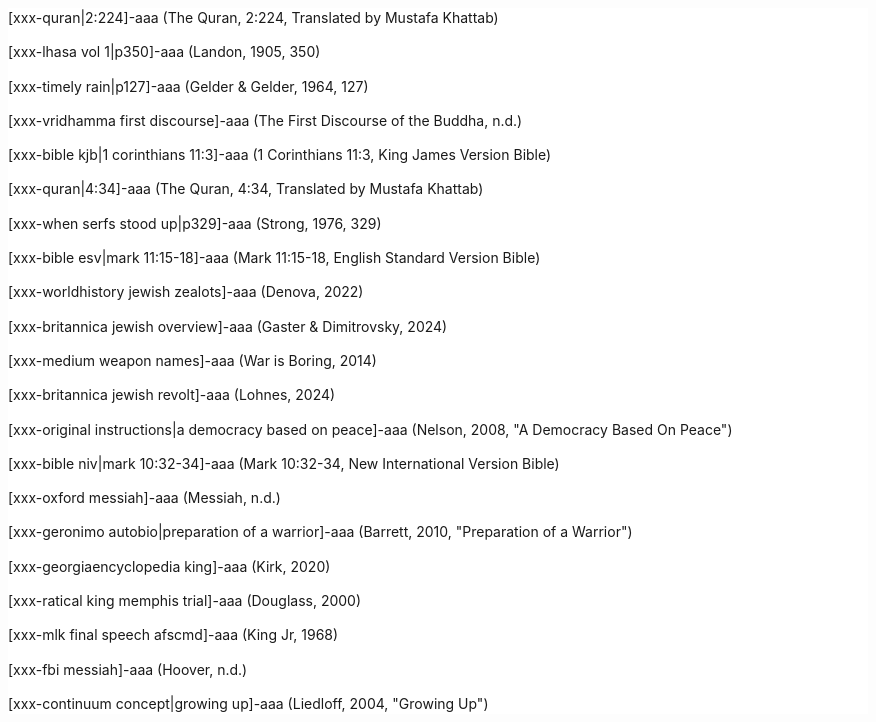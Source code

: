 [xxx-quran|2:224]-aaa (The Quran, 2:224, Translated by Mustafa Khattab)

[xxx-lhasa vol 1|p350]-aaa (Landon, 1905, 350)

[xxx-timely rain|p127]-aaa (Gelder & Gelder, 1964, 127)

[xxx-vridhamma first discourse]-aaa (The First Discourse of the Buddha, n.d.)

[xxx-bible kjb|1 corinthians 11:3]-aaa (1 Corinthians 11:3, King James Version Bible)

[xxx-quran|4:34]-aaa (The Quran, 4:34, Translated by Mustafa Khattab)

[xxx-when serfs stood up|p329]-aaa (Strong, 1976, 329)

[xxx-bible esv|mark 11:15-18]-aaa (Mark 11:15-18, English Standard Version Bible)

[xxx-worldhistory jewish zealots]-aaa (Denova, 2022)

[xxx-britannica jewish overview]-aaa (Gaster & Dimitrovsky, 2024)

[xxx-medium weapon names]-aaa (War is Boring, 2014)

[xxx-britannica jewish revolt]-aaa (Lohnes, 2024)

[xxx-original instructions|a democracy based on peace]-aaa (Nelson, 2008, "A Democracy Based On Peace")

[xxx-bible niv|mark 10:32-34]-aaa (Mark 10:32-34, New International Version Bible)

[xxx-oxford messiah]-aaa (Messiah, n.d.)

[xxx-geronimo autobio|preparation of a warrior]-aaa (Barrett, 2010, "Preparation of a Warrior")

[xxx-georgiaencyclopedia king]-aaa (Kirk, 2020)

[xxx-ratical king memphis trial]-aaa (Douglass, 2000)

[xxx-mlk final speech afscmd]-aaa (King Jr, 1968)

[xxx-fbi messiah]-aaa (Hoover, n.d.)

[xxx-continuum concept|growing up]-aaa (Liedloff, 2004, "Growing Up")